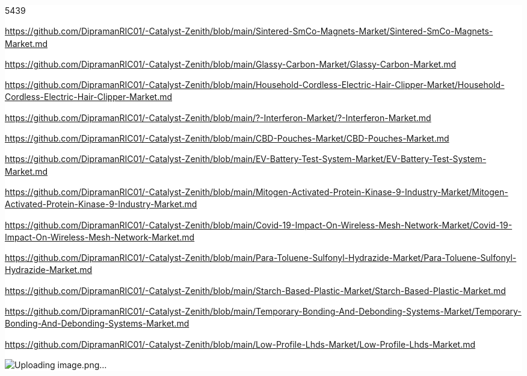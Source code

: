 5439</p><p><a href="https://github.com/DipramanRIC01/-Catalyst-Zenith/blob/main/Sintered-SmCo-Magnets-Market/Sintered-SmCo-Magnets-Market.md">https://github.com/DipramanRIC01/-Catalyst-Zenith/blob/main/Sintered-SmCo-Magnets-Market/Sintered-SmCo-Magnets-Market.md</a></p><p><a href="https://github.com/DipramanRIC01/-Catalyst-Zenith/blob/main/Glassy-Carbon-Market/Glassy-Carbon-Market.md">https://github.com/DipramanRIC01/-Catalyst-Zenith/blob/main/Glassy-Carbon-Market/Glassy-Carbon-Market.md</a></p><p><a href="https://github.com/DipramanRIC01/-Catalyst-Zenith/blob/main/Household-Cordless-Electric-Hair-Clipper-Market/Household-Cordless-Electric-Hair-Clipper-Market.md">https://github.com/DipramanRIC01/-Catalyst-Zenith/blob/main/Household-Cordless-Electric-Hair-Clipper-Market/Household-Cordless-Electric-Hair-Clipper-Market.md</a></p><p><a href="https://github.com/DipramanRIC01/-Catalyst-Zenith/blob/main/?-Interferon-Market/?-Interferon-Market.md">https://github.com/DipramanRIC01/-Catalyst-Zenith/blob/main/?-Interferon-Market/?-Interferon-Market.md</a></p><p><a href="https://github.com/DipramanRIC01/-Catalyst-Zenith/blob/main/CBD-Pouches-Market/CBD-Pouches-Market.md">https://github.com/DipramanRIC01/-Catalyst-Zenith/blob/main/CBD-Pouches-Market/CBD-Pouches-Market.md</a></p><p><a href="https://github.com/DipramanRIC01/-Catalyst-Zenith/blob/main/EV-Battery-Test-System-Market/EV-Battery-Test-System-Market.md">https://github.com/DipramanRIC01/-Catalyst-Zenith/blob/main/EV-Battery-Test-System-Market/EV-Battery-Test-System-Market.md</a></p><p><a href="https://github.com/DipramanRIC01/-Catalyst-Zenith/blob/main/Mitogen-Activated-Protein-Kinase-9-Industry-Market/Mitogen-Activated-Protein-Kinase-9-Industry-Market.md">https://github.com/DipramanRIC01/-Catalyst-Zenith/blob/main/Mitogen-Activated-Protein-Kinase-9-Industry-Market/Mitogen-Activated-Protein-Kinase-9-Industry-Market.md</a></p><p><a href="https://github.com/DipramanRIC01/-Catalyst-Zenith/blob/main/Covid-19-Impact-On-Wireless-Mesh-Network-Market/Covid-19-Impact-On-Wireless-Mesh-Network-Market.md">https://github.com/DipramanRIC01/-Catalyst-Zenith/blob/main/Covid-19-Impact-On-Wireless-Mesh-Network-Market/Covid-19-Impact-On-Wireless-Mesh-Network-Market.md</a></p><p><a href="https://github.com/DipramanRIC01/-Catalyst-Zenith/blob/main/Para-Toluene-Sulfonyl-Hydrazide-Market/Para-Toluene-Sulfonyl-Hydrazide-Market.md">https://github.com/DipramanRIC01/-Catalyst-Zenith/blob/main/Para-Toluene-Sulfonyl-Hydrazide-Market/Para-Toluene-Sulfonyl-Hydrazide-Market.md</a></p><p><a href="https://github.com/DipramanRIC01/-Catalyst-Zenith/blob/main/Starch-Based-Plastic-Market/Starch-Based-Plastic-Market.md">https://github.com/DipramanRIC01/-Catalyst-Zenith/blob/main/Starch-Based-Plastic-Market/Starch-Based-Plastic-Market.md</a></p><p><a href="https://github.com/DipramanRIC01/-Catalyst-Zenith/blob/main/Temporary-Bonding-And-Debonding-Systems-Market/Temporary-Bonding-And-Debonding-Systems-Market.md">https://github.com/DipramanRIC01/-Catalyst-Zenith/blob/main/Temporary-Bonding-And-Debonding-Systems-Market/Temporary-Bonding-And-Debonding-Systems-Market.md</a></p><p><a href="https://github.com/DipramanRIC01/-Catalyst-Zenith/blob/main/Low-Profile-Lhds-Market/Low-Profile-Lhds-Market.md">https://github.com/DipramanRIC01/-Catalyst-Zenith/blob/main/Low-Profile-Lhds-Market/Low-Profile-Lhds-Market.md</a></p>
![Uploading image.png…]()
